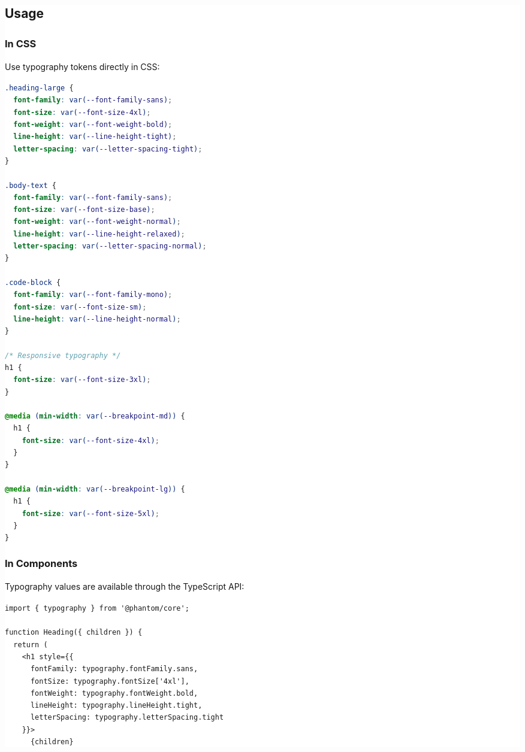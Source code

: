 ## Usage

### In CSS

Use typography tokens directly in CSS:

```css
.heading-large {
  font-family: var(--font-family-sans);
  font-size: var(--font-size-4xl);
  font-weight: var(--font-weight-bold);
  line-height: var(--line-height-tight);
  letter-spacing: var(--letter-spacing-tight);
}

.body-text {
  font-family: var(--font-family-sans);
  font-size: var(--font-size-base);
  font-weight: var(--font-weight-normal);
  line-height: var(--line-height-relaxed);
  letter-spacing: var(--letter-spacing-normal);
}

.code-block {
  font-family: var(--font-family-mono);
  font-size: var(--font-size-sm);
  line-height: var(--line-height-normal);
}

/* Responsive typography */
h1 {
  font-size: var(--font-size-3xl);
}

@media (min-width: var(--breakpoint-md)) {
  h1 {
    font-size: var(--font-size-4xl);
  }
}

@media (min-width: var(--breakpoint-lg)) {
  h1 {
    font-size: var(--font-size-5xl);
  }
}
```

### In Components

Typography values are available through the TypeScript API:

```tsx
import { typography } from '@phantom/core';

function Heading({ children }) {
  return (
    <h1 style={{ 
      fontFamily: typography.fontFamily.sans,
      fontSize: typography.fontSize['4xl'],
      fontWeight: typography.fontWeight.bold,
      lineHeight: typography.lineHeight.tight,
      letterSpacing: typography.letterSpacing.tight
    }}>
      {children}
```